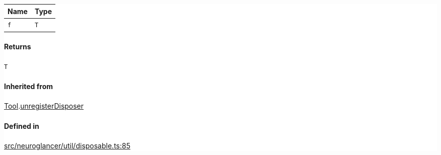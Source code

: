 | Name | Type |
| :------ | :------ |
| `f` | `T` |

#### Returns

`T`

#### Inherited from

[Tool](neuroglancer_ui_tool.Tool.md).[unregisterDisposer](neuroglancer_ui_tool.Tool.md#unregisterdisposer)

#### Defined in

[src/neuroglancer/util/disposable.ts:85](https://github.com/ActiveBrainAtlas2/neuroglancer/blob/91617476/src/neuroglancer/util/disposable.ts#L85)
